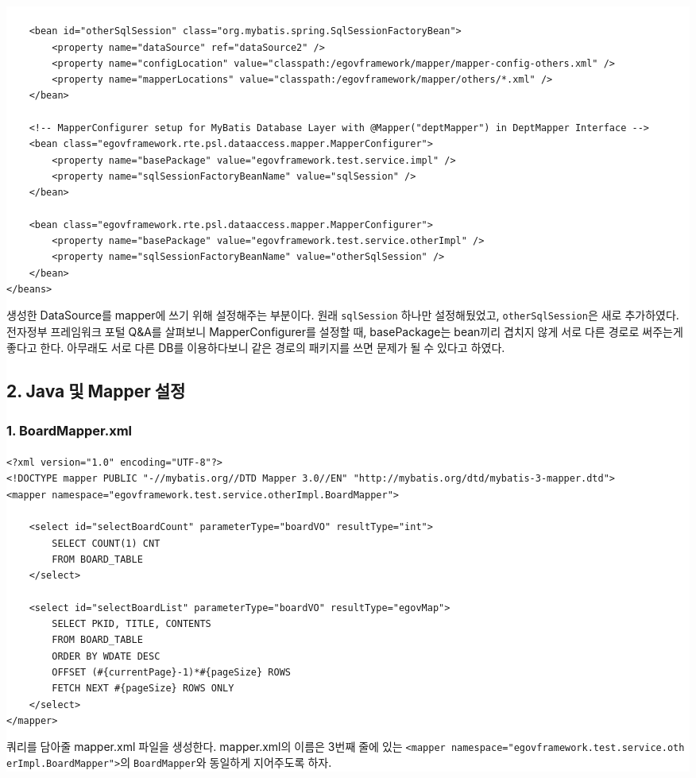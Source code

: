 ```
	
	<bean id="otherSqlSession" class="org.mybatis.spring.SqlSessionFactoryBean">
		<property name="dataSource" ref="dataSource2" />
		<property name="configLocation" value="classpath:/egovframework/mapper/mapper-config-others.xml" />
		<property name="mapperLocations" value="classpath:/egovframework/mapper/others/*.xml" />
	</bean>

	<!-- MapperConfigurer setup for MyBatis Database Layer with @Mapper("deptMapper") in DeptMapper Interface -->
 	<bean class="egovframework.rte.psl.dataaccess.mapper.MapperConfigurer">
		<property name="basePackage" value="egovframework.test.service.impl" />
		<property name="sqlSessionFactoryBeanName" value="sqlSession" />
	</bean>
	
 	<bean class="egovframework.rte.psl.dataaccess.mapper.MapperConfigurer">
		<property name="basePackage" value="egovframework.test.service.otherImpl" />
		<property name="sqlSessionFactoryBeanName" value="otherSqlSession" />
	</bean>
</beans>
```
생성한 DataSource를 mapper에 쓰기 위해 설정해주는 부분이다. 원래 `sqlSession` 하나만 설정해뒀었고, `otherSqlSession`은 새로 추가하였다. 전자정부 프레임워크 포털 Q&A를 살펴보니 MapperConfigurer를 설정할 때, basePackage는 bean끼리 겹치지 않게 서로 다른 경로로 써주는게 좋다고 한다. 아무래도 서로 다른 DB를 이용하다보니 같은 경로의 패키지를 쓰면 문제가 될 수 있다고 하였다.

## 2. Java 및 Mapper 설정
### 1. BoardMapper.xml
```
<?xml version="1.0" encoding="UTF-8"?>
<!DOCTYPE mapper PUBLIC "-//mybatis.org//DTD Mapper 3.0//EN" "http://mybatis.org/dtd/mybatis-3-mapper.dtd">
<mapper namespace="egovframework.test.service.otherImpl.BoardMapper">
	
	<select id="selectBoardCount" parameterType="boardVO" resultType="int">
		SELECT COUNT(1) CNT 
		FROM BOARD_TABLE
	</select>
	
	<select id="selectBoardList" parameterType="boardVO" resultType="egovMap">
		SELECT PKID, TITLE, CONTENTS
		FROM BOARD_TABLE
		ORDER BY WDATE DESC			
		OFFSET (#{currentPage}-1)*#{pageSize} ROWS
		FETCH NEXT #{pageSize} ROWS ONLY
	</select>
</mapper>
```

쿼리를 담아줄 mapper.xml 파일을 생성한다. mapper.xml의 이름은 3번째 줄에 있는 `<mapper namespace="egovframework.test.service.otherImpl.BoardMapper">`의 `BoardMapper`와 동일하게 지어주도록 하자.

